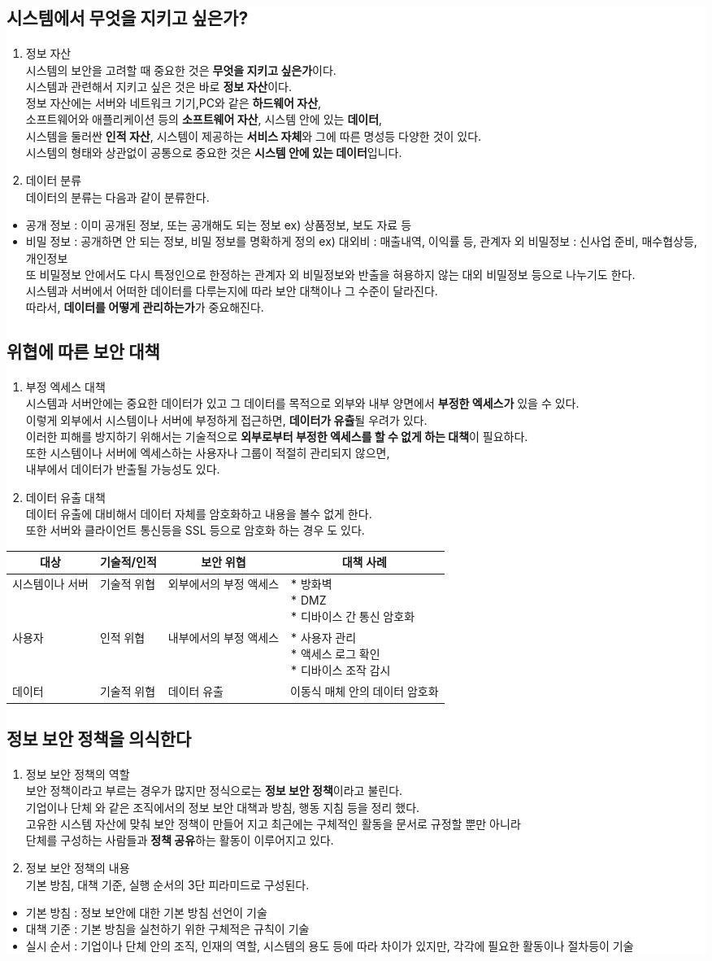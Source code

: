 ## 시스템에서 무엇을 지키고 싶은가?

1. 정보 자산  
시스템의 보안을 고려할 때 중요한 것은 **무엇을 지키고 싶은가**이다.  
시스템과 관련해서 지키고 싶은 것은 바로 **정보 자산**이다.  
정보 자산에는 서버와 네트워크 기기,PC와 같은 **하드웨어 자산**,  
소프트웨어와 애플리케이션 등의 **소프트웨어 자산**, 시스템 안에 있는 **데이터**,  
시스템을 둘러싼 **인적 자산**, 시스템이 제공하는 **서비스 자체**와 그에 따른 명성등 다양한 것이 있다.  
시스템의 형태와 상관없이 공통으로 중요한 것은 **시스템 안에 있는 데이터**입니다.  

2. 데이터 분류  
데이터의 분류는 다음과 같이 분류한다.  
* 공개 정보 : 이미 공개된 정보, 또는 공개해도 되는 정보 ex) 상품정보, 보도 자료 등
* 비밀 정보 : 공개하면 안 되는 정보, 비밀 정보를 명확하게 정의 ex) 대외비 : 매출내역, 이익률 등, 관계자 외 비밀정보 : 신사업 준비, 매수협상등, 개인정보  
또 비밀정보 안에서도 다시 특정인으로 한정하는 관계자 외 비밀정보와 반출을 혀용하지 않는 대외 비밀정보 등으로 나누기도 한다.  
시스템과 서버에서 어떠한 데이터를 다루는지에 따라 보안 대책이나 그 수준이 달라진다.  
따라서, **데이터를 어떻게 관리하는가**가 중요해진다.  

## 위협에 따른 보안 대책  

1. 부정 엑세스 대책  
시스템과 서버안에는 중요한 데이터가 있고 그 데이터를 목적으로 외부와 내부 양면에서 **부정한 엑세스가** 있을 수 있다.  
이렇게 외부에서 시스템이나 서버에 부정하게 접근하면, **데이터가 유츌**될 우려가 있다.  
이러한 피해를 방지하기 위해서는 기술적으로 **외부로부터 부정한 엑세스를 할 수 없게 하는 대책**이 필요하다.  
또한 시스템이나 서버에 엑세스하는 사용자나 그룹이 적절히 관리되지 않으면,  
내부에서 데이터가 반출될 가능성도 있다.  

2. 데이터 유출 대책  
데이터 유출에 대비해서 데이터 자체를 암호화하고 내용을 볼수 없게 한다.  
또한 서버와 클라이언트 통신등을 SSL 등으로 암호화 하는 경우 도 있다.  
  
  |**대상**|**기술적/인적**|**보안 위협**|**대책 사례**|
|---|---|---|------|
|시스템이나 서버|기술적 위협|외부에서의 부정 액세스|* 방화벽 <br> * DMZ <br> * 디바이스 간 통신 암호화|
|사용자|인적 위협|내부에서의 부정 액세스|* 사용자 관리 <br> * 액세스 로그 확인 <br> * 디바이스 조작 감시|
|데이터|기술적 위협|데이터 유출|이동식 매체 안의 데이터 암호화|  
  

## 정보 보안 정책을 의식한다  

1. 정보 보안 정책의 역할  
보안 정책이라고 부르는 경우가 많지만 정식으로는 **정보 보안 정책**이라고 불린다.  
기업이나 단체 와 같은 조직에서의 정보 보안 대책과 방침, 행동 지침 등을 정리 했다.  
고유한 시스템 자산에 맞춰 보안 정책이 만들어 지고 최근에는 구체적인 활동을 문서로 규정할 뿐만 아니라  
단체를 구성하는 사람들과 **정책 공유**하는 활동이 이루어지고 있다.  

2. 정보 보안 정책의 내용  
기본 방침, 대책 기준, 실행 순서의 3단 피라미드로 구성된다.  
*  기본 방침 : 정보 보안에 대한 기본 방침 선언이 기술
*  대책 기준 : 기본 방침을 실천하기 위한 구체적은 규칙이 기술
*  실시 순서 : 기업이나 단체 안의 조직, 인재의 역할, 시스템의 용도 등에 따라 차이가 있지만, 각각에 필요한 활동이나 절차등이 기술  
